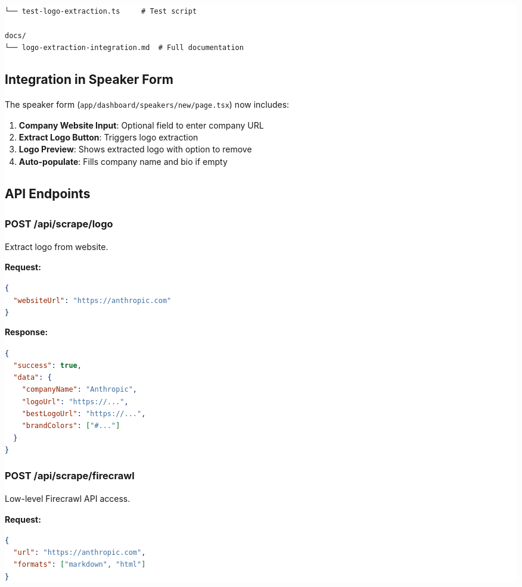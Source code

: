 ```
└── test-logo-extraction.ts     # Test script

docs/
└── logo-extraction-integration.md  # Full documentation
```

## Integration in Speaker Form

The speaker form (`app/dashboard/speakers/new/page.tsx`) now includes:

1. **Company Website Input**: Optional field to enter company URL
2. **Extract Logo Button**: Triggers logo extraction
3. **Logo Preview**: Shows extracted logo with option to remove
4. **Auto-populate**: Fills company name and bio if empty

## API Endpoints

### POST /api/scrape/logo

Extract logo from website.

**Request:**
```json
{
  "websiteUrl": "https://anthropic.com"
}
```

**Response:**
```json
{
  "success": true,
  "data": {
    "companyName": "Anthropic",
    "logoUrl": "https://...",
    "bestLogoUrl": "https://...",
    "brandColors": ["#..."]
  }
}
```

### POST /api/scrape/firecrawl

Low-level Firecrawl API access.

**Request:**
```json
{
  "url": "https://anthropic.com",
  "formats": ["markdown", "html"]
}
```
